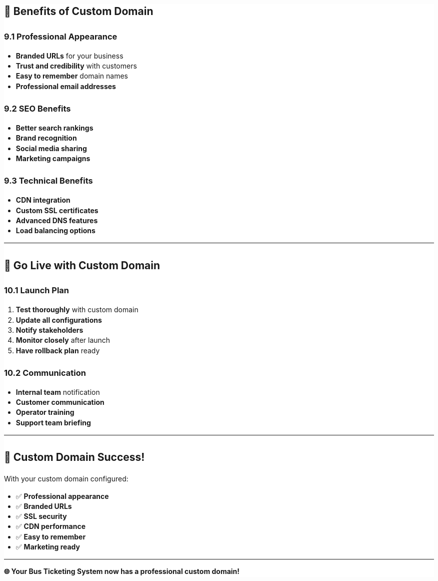 
## 🎯 **Benefits of Custom Domain**

### 9.1 Professional Appearance
- **Branded URLs** for your business
- **Trust and credibility** with customers
- **Easy to remember** domain names
- **Professional email addresses**

### 9.2 SEO Benefits
- **Better search rankings**
- **Brand recognition**
- **Social media sharing**
- **Marketing campaigns**

### 9.3 Technical Benefits
- **CDN integration**
- **Custom SSL certificates**
- **Advanced DNS features**
- **Load balancing options**

---

## 🚀 **Go Live with Custom Domain**

### 10.1 Launch Plan
1. **Test thoroughly** with custom domain
2. **Update all configurations**
3. **Notify stakeholders**
4. **Monitor closely** after launch
5. **Have rollback plan** ready

### 10.2 Communication
- **Internal team** notification
- **Customer communication**
- **Operator training**
- **Support team briefing**

---

## 🎉 **Custom Domain Success!**

With your custom domain configured:
- ✅ **Professional appearance**
- ✅ **Branded URLs**
- ✅ **SSL security**
- ✅ **CDN performance**
- ✅ **Easy to remember**
- ✅ **Marketing ready**

---

**🌐 Your Bus Ticketing System now has a professional custom domain!**

